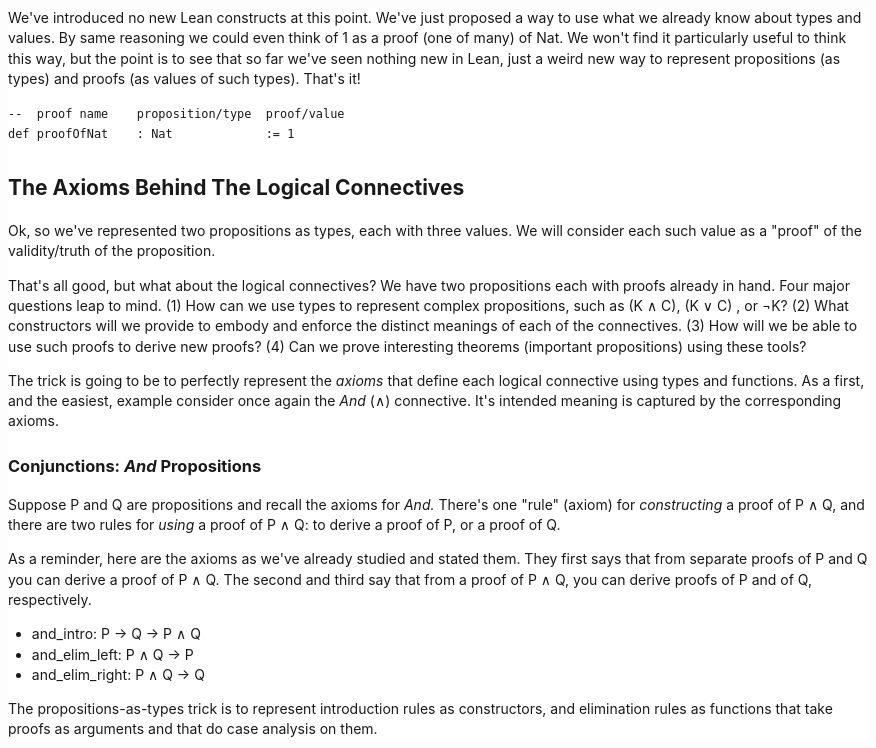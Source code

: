 We've introduced no new Lean constructs at this point. We've just
proposed a way to use what we already know about types and values.
By same reasoning we could even think of 1 as a proof (one of many)
of Nat. We won't find it particularly useful to think this way, but
the point is to see that so far we've seen nothing new in Lean, just
a weird new way to represent propositions (as types) and proofs (as
values of such types). That's it!

```lean
--  proof name    proposition/type  proof/value
def proofOfNat    : Nat             := 1
```


## The Axioms Behind The Logical Connectives

Ok, so we've represented two propositions as types, each with
three values. We will consider each such value as a "proof" of
the validity/truth of the proposition.

That's all good, but what about the logical connectives? We
have two propositions each with proofs already in hand. Four
major questions leap to mind. (1) How can we use types to
represent complex propositions, such as (K ∧ C), (K ∨ C) ,
or ¬K? (2) What constructors will we provide to embody and
enforce the distinct meanings of each of the  connectives.
(3) How will we be able to use such proofs to derive new proofs?
(4) Can we prove interesting theorems (important propositions)
using these tools?

The trick is going to be to perfectly represent the *axioms*
that define each logical connective using types and functions.
As a first, and the easiest, example consider once again the
*And* (∧) connective. It's intended meaning is captured by
the corresponding axioms.

### Conjunctions: *And* Propositions

Suppose P and Q are propositions and recall the axioms for
*And.* There's one "rule" (axiom) for *constructing* a proof
of P ∧ Q, and there are two rules for *using* a proof of P ∧ Q:
to derive a proof of P, or a proof of Q.

As a reminder, here are the axioms as we've already studied
and stated them. They first says that from separate proofs of
P and Q you can derive a proof of P ∧ Q. The second and third
say that from a proof of P ∧ Q, you can derive proofs of P and
of Q, respectively.

- and_intro:      P → Q → P ∧ Q
- and_elim_left:  P ∧ Q → P
- and_elim_right: P ∧ Q → Q

The propositions-as-types trick is to represent introduction
rules as constructors, and elimination rules as functions that
take proofs as arguments and that do case analysis on them.
